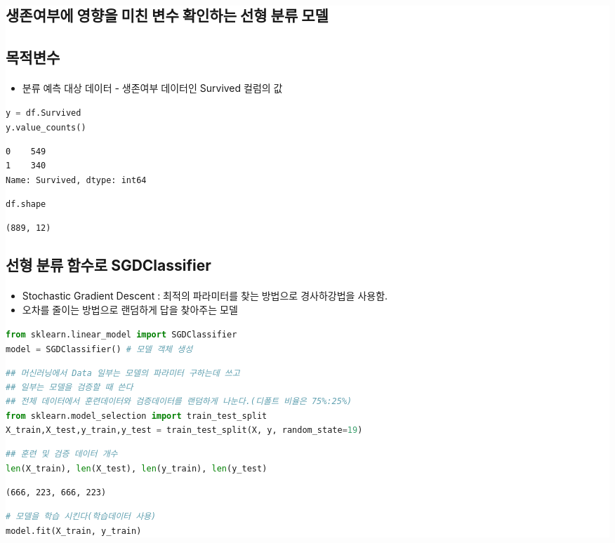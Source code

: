 
## 생존여부에 영향을 미친 변수 확인하는 선형 분류 모델

## 목적변수
- 분류 예측 대상 데이터 - 생존여부 데이터인 Survived 컬럼의 값


```python
y = df.Survived
y.value_counts()
```


    0    549
    1    340
    Name: Survived, dtype: int64




```python
df.shape
```


    (889, 12)



## 선형 분류 함수로 SGDClassifier
- Stochastic Gradient Descent : 최적의 파라미터를 찾는 방법으로 경사하강법을 사용함.
- 오차를 줄이는 방법으로 랜덤하게 답을 찾아주는 모델


```python
from sklearn.linear_model import SGDClassifier
model = SGDClassifier() # 모델 객체 생성
```




```python
## 머신러닝에서 Data 일부는 모델의 파라미터 구하는데 쓰고
## 일부는 모델을 검증할 때 쓴다
## 전체 데이터에서 훈련데이터와 검증데이터를 랜덤하게 나눈다.(디폴트 비율은 75%:25%)
from sklearn.model_selection import train_test_split
X_train,X_test,y_train,y_test = train_test_split(X, y, random_state=19)
```


```python
## 훈련 및 검증 데이터 개수
len(X_train), len(X_test), len(y_train), len(y_test)
```


    (666, 223, 666, 223)




```python
# 모델을 학습 시킨다(학습데이터 사용)
model.fit(X_train, y_train)
```
